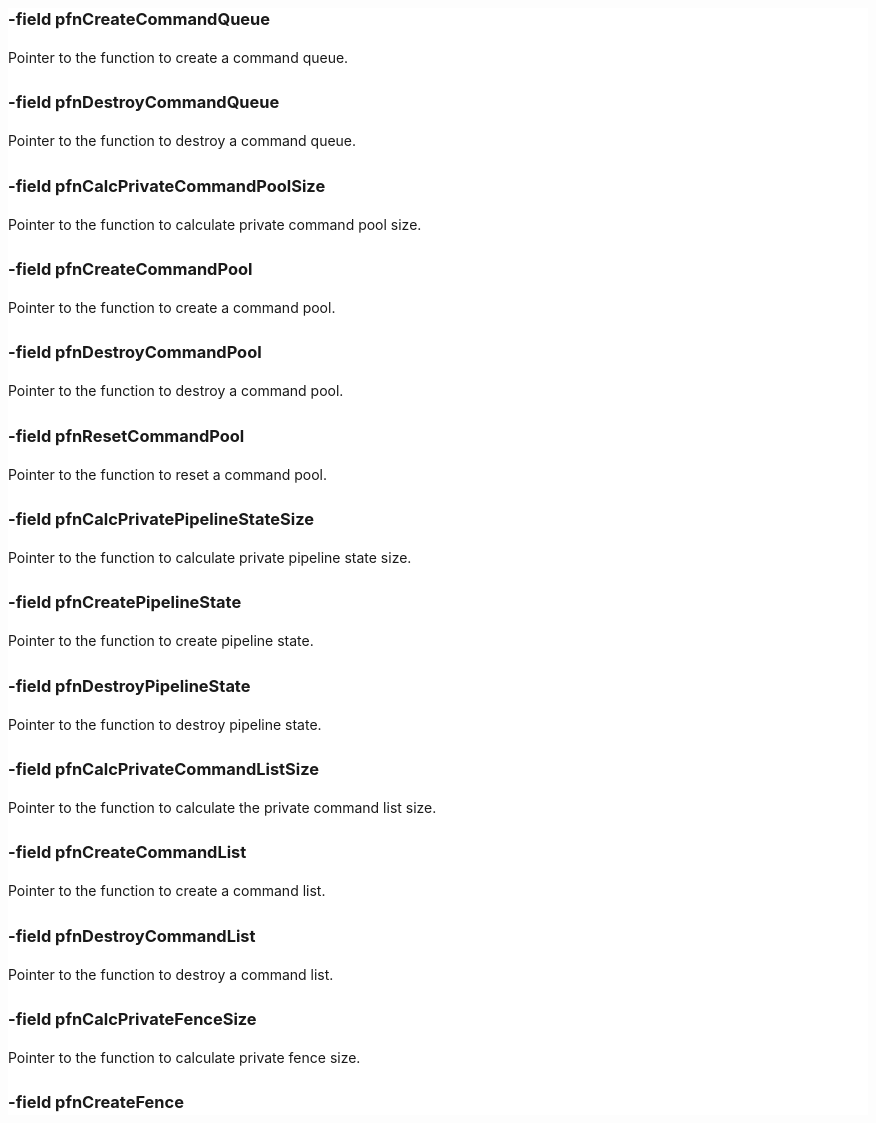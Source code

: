 ### -field pfnCreateCommandQueue

Pointer to the function to create a command queue.

### -field pfnDestroyCommandQueue

Pointer to the function to destroy a command queue.

### -field pfnCalcPrivateCommandPoolSize

Pointer to the function to calculate private command pool size.

### -field pfnCreateCommandPool

Pointer to the function to create a command pool.

### -field pfnDestroyCommandPool

Pointer to the function to destroy a command pool.

### -field pfnResetCommandPool

Pointer to the function to reset a command pool.

### -field pfnCalcPrivatePipelineStateSize

Pointer to the function to calculate private pipeline state size.

### -field pfnCreatePipelineState

Pointer to the function to create pipeline state.

### -field pfnDestroyPipelineState

Pointer to the function to destroy pipeline state.

### -field pfnCalcPrivateCommandListSize

Pointer to the function to calculate the private command list size.

### -field pfnCreateCommandList

Pointer to the function to create a command list.

### -field pfnDestroyCommandList

Pointer to the function to destroy a command list.

### -field pfnCalcPrivateFenceSize

Pointer to the function to calculate private fence size.

### -field pfnCreateFence
